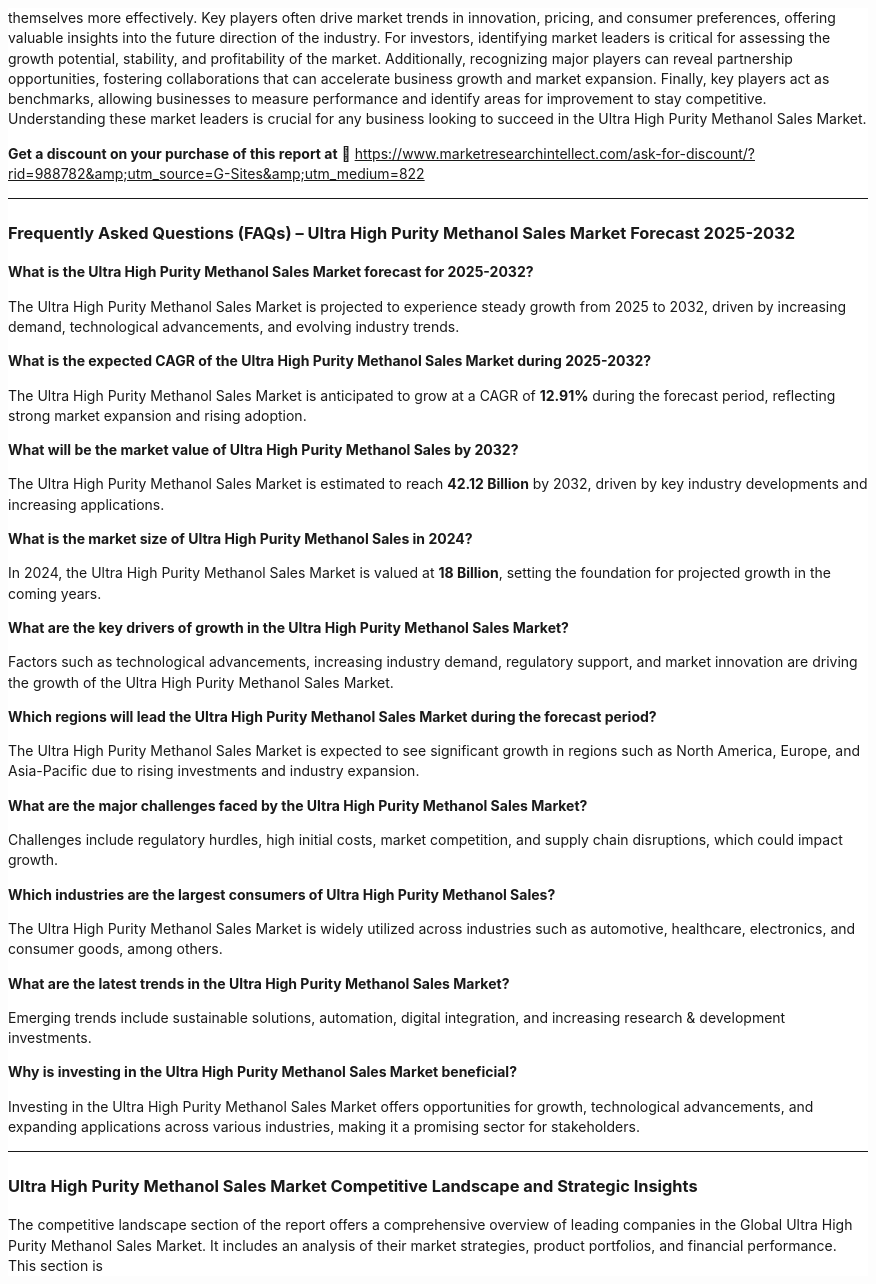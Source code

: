 themselves more effectively. Key players often drive </span><span class="font-[700]">market trends</span><span class=""> in innovation, pricing, and consumer preferences, offering valuable insights into the future direction of the industry. For </span><span class="font-[700]">investors</span><span class="">, identifying market leaders is critical for assessing the</span><span class="font-[700]"> growth potential</span><span class="">, stability, and</span><span class="font-[700]"> profitability</span><span class=""> of the market. Additionally, recognizing major players can reveal </span><span class="font-[700]">partnership opportunities</span><span class="">, fostering collaborations that can accelerate business growth and market expansion. Finally, key players act as benchmarks, allowing businesses to </span><span class="font-[700]">measure performance</span><span class=""> and identify areas for improvement to stay competitive. Understanding these market leaders is crucial for any business looking to succeed in the Ultra High Purity Methanol Sales Market.</span></p></div><div class="article-main__content" data-test-id="publishing-text-block"><p><strong><span class="font-[700]">Get a discount on your purchase of this report at</span></strong><span class="">&nbsp;🎁&nbsp;</span><span class=""><a href="https://www.marketresearchintellect.com/ask-for-discount/?rid=988782&amp;utm_source=G-Sites&amp;utm_medium=822" target="_blank" data-tracking-control-name="article-ssr-frontend-pulse_little-text-block" data-tracking-will-navigate="" data-test-link="">https://www.marketresearchintellect.com/ask-for-discount/?rid=988782&amp;utm_source=G-Sites&amp;utm_medium=822</a></span></p></div><hr class="my-[3.2rem] mx-auto h-[1px] border-0 bg-black-a16" data-test-id="publishing-divider-block" /><div class="article-main__content" data-test-id="publishing-text-block"><div class="flex max-w-full flex-col flex-grow"><div class="min-h-[20px] text-message flex w-full flex-col items-end gap-2 whitespace-normal break-words [.text-message+&amp;]:mt-5" dir="auto" data-message-author-role="assistant" data-message-id="aeb8fe43-d78b-4aab-b619-f3fe1dddd2af"><div class="flex w-full flex-col gap-1 empty:hidden first:pt-[3px]"><div class="markdown prose w-full break-words dark:prose-invert light"><h3>Frequently Asked Questions (FAQs) &ndash; Ultra High Purity Methanol Sales Market Forecast 2025-2032</h3><p><strong>What is the Ultra High Purity Methanol Sales Market forecast for 2025-2032?</strong></p><p>The Ultra High Purity Methanol Sales Market is projected to experience steady growth from 2025 to 2032, driven by increasing demand, technological advancements, and evolving industry trends.</p><p><strong>What is the expected CAGR of the Ultra High Purity Methanol Sales Market during 2025-2032?</strong></p><p>The Ultra High Purity Methanol Sales Market is anticipated to grow at a CAGR of <strong>12.91%</strong> during the forecast period, reflecting strong market expansion and rising adoption.</p><p><strong>What will be the market value of Ultra High Purity Methanol Sales by 2032?</strong></p><p>The Ultra High Purity Methanol Sales Market is estimated to reach <strong>42.12 Billion</strong> by 2032, driven by key industry developments and increasing applications.</p><p><strong>What is the market size of Ultra High Purity Methanol Sales in 2024?</strong></p><p>In 2024, the Ultra High Purity Methanol Sales Market is valued at <strong>18 Billion</strong>, setting the foundation for projected growth in the coming years.</p><p><strong>What are the key drivers of growth in the Ultra High Purity Methanol Sales Market?</strong></p><p>Factors such as technological advancements, increasing industry demand, regulatory support, and market innovation are driving the growth of the Ultra High Purity Methanol Sales Market.</p><p><strong>Which regions will lead the Ultra High Purity Methanol Sales Market during the forecast period?</strong></p><p>The Ultra High Purity Methanol Sales Market is expected to see significant growth in regions such as North America, Europe, and Asia-Pacific due to rising investments and industry expansion.</p><p><strong>What are the major challenges faced by the Ultra High Purity Methanol Sales Market?</strong></p><p>Challenges include regulatory hurdles, high initial costs, market competition, and supply chain disruptions, which could impact growth.</p><p><strong>Which industries are the largest consumers of Ultra High Purity Methanol Sales?</strong></p><p>The Ultra High Purity Methanol Sales Market is widely utilized across industries such as automotive, healthcare, electronics, and consumer goods, among others.</p><p><strong>What are the latest trends in the Ultra High Purity Methanol Sales Market?</strong></p><p>Emerging trends include sustainable solutions, automation, digital integration, and increasing research &amp; development investments.</p><p><strong>Why is investing in the Ultra High Purity Methanol Sales Market beneficial?</strong></p><p>Investing in the Ultra High Purity Methanol Sales Market offers opportunities for growth, technological advancements, and expanding applications across various industries, making it a promising sector for stakeholders.</p></div></div></div></div></div><hr class="my-[3.2rem] mx-auto h-[1px] border-0 bg-black-a16" data-test-id="publishing-divider-block" /><div class="article-main__content" data-test-id="publishing-text-block"><h3><span class="">Ultra High Purity Methanol Sales Market Competitive Landscape and Strategic Insights</span></h3></div><div class="article-main__content" data-test-id="publishing-text-block"><p><span class="">The competitive landscape section of the report offers a comprehensive overview of leading companies in the Global Ultra High Purity Methanol Sales Market. It includes an analysis of their market strategies, product portfolios, and financial performance. This section is